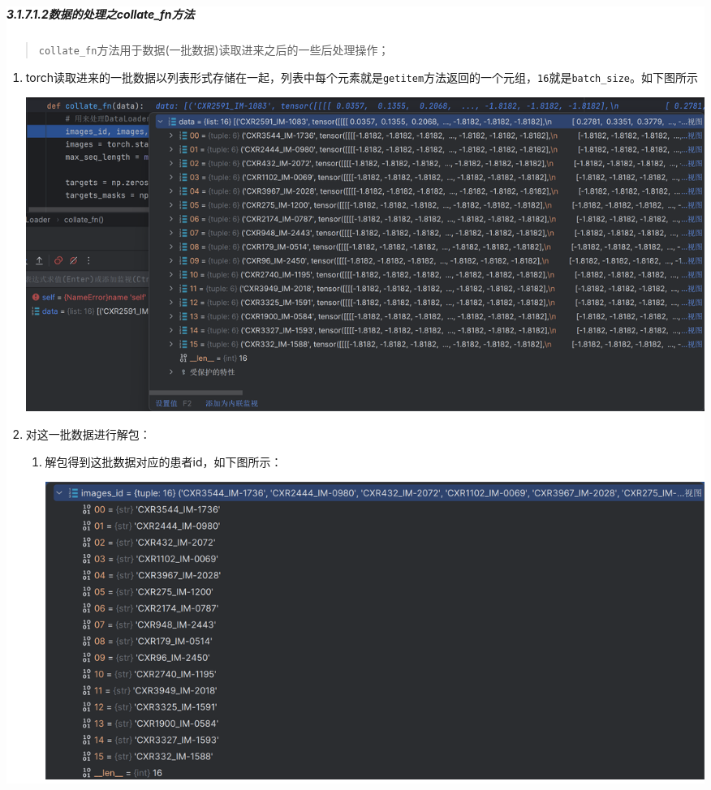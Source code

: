 ##### 3.1.7.1.2数据的处理之collate_fn方法

> `collate_fn`方法用于数据(一批数据)读取进来之后的一些后处理操作；

1. torch读取进来的一批数据以列表形式存储在一起，列表中每个元素就是`getitem`方法返回的一个元组，`16`就是`batch_size`。如下图所示

   ![image-20230827203935074](1-report_generation_for_M2KT.assets/image-20230827203935074.png)

2. 对这一批数据进行解包：

   1. 解包得到这批数据对应的患者id，如下图所示：

      ![image-20230827204515237](1-report_generation_for_M2KT.assets/image-20230827204515237.png)
